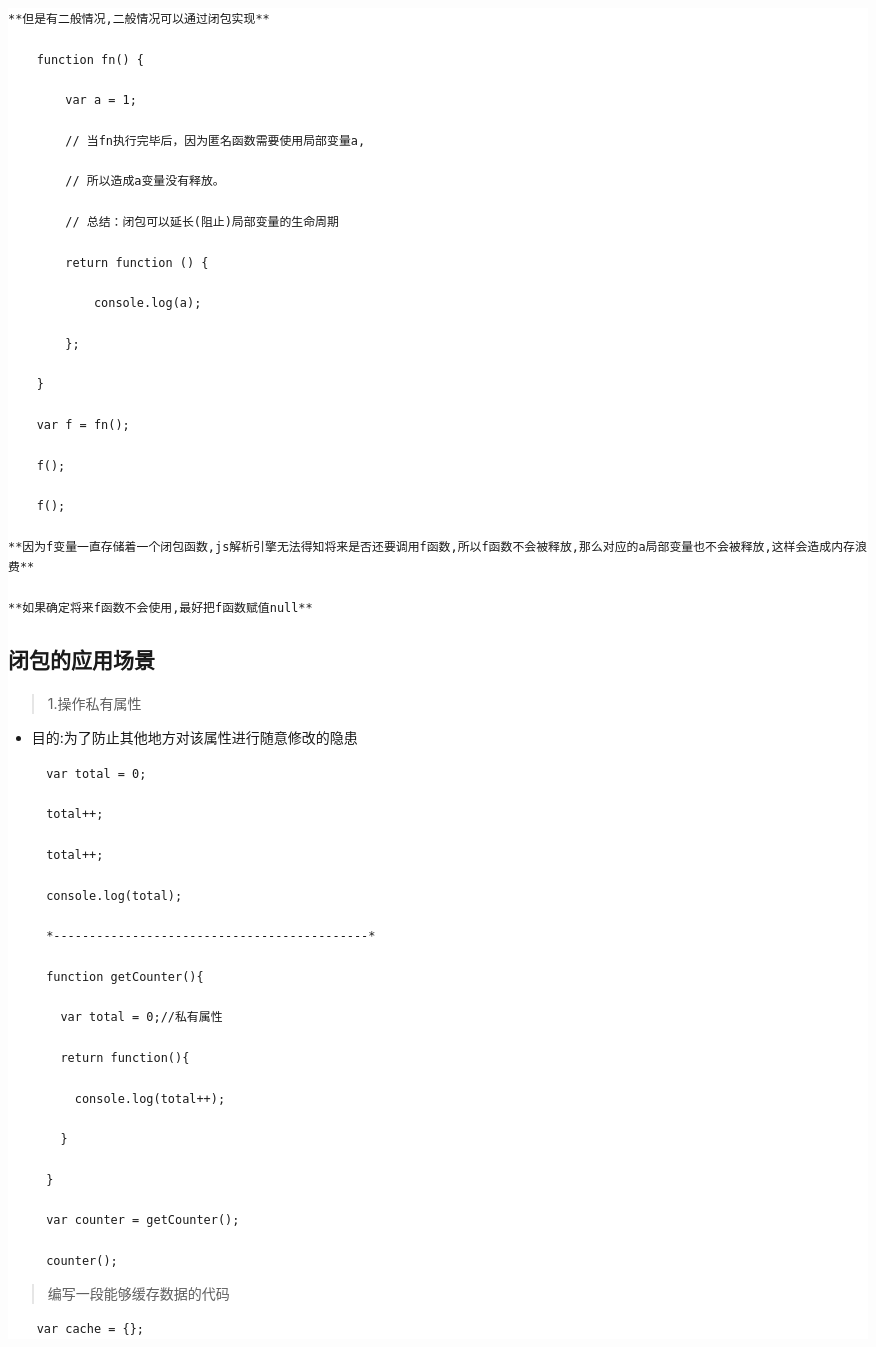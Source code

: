     **但是有二般情况,二般情况可以通过闭包实现**

        function fn() {

            var a = 1;

            // 当fn执行完毕后，因为匿名函数需要使用局部变量a,

            // 所以造成a变量没有释放。

            // 总结：闭包可以延长(阻止)局部变量的生命周期

            return function () {

                console.log(a);

            };

        }

        var f = fn();

        f();

        f();

    **因为f变量一直存储着一个闭包函数,js解析引擎无法得知将来是否还要调用f函数,所以f函数不会被释放,那么对应的a局部变量也不会被释放,这样会造成内存浪费**

    **如果确定将来f函数不会使用,最好把f函数赋值null**

## 闭包的应用场景

> 1.操作私有属性
- 目的:为了防止其他地方对该属性进行随意修改的隐患

        var total = 0;
        
        total++;

        total++;

        console.log(total);

        *--------------------------------------------*

        function getCounter(){
        
          var total = 0;//私有属性

          return function(){

            console.log(total++);

          }  
        
        }

        var counter = getCounter();

        counter();

> 编写一段能够缓存数据的代码

        var cache = {};
